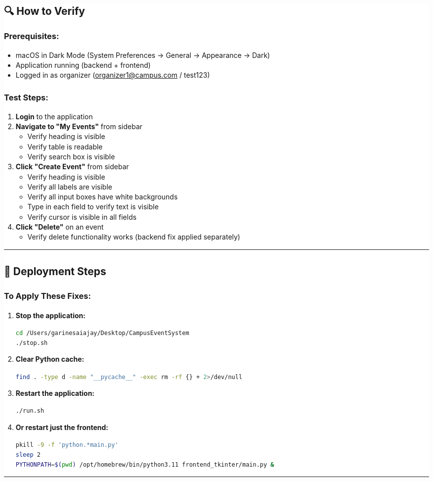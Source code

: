 
## 🔍 How to Verify

### Prerequisites:
- macOS in Dark Mode (System Preferences → General → Appearance → Dark)
- Application running (backend + frontend)
- Logged in as organizer (organizer1@campus.com / test123)

### Test Steps:

1. **Login** to the application
2. **Navigate to "My Events"** from sidebar
   - Verify heading is visible
   - Verify table is readable
   - Verify search box is visible
3. **Click "Create Event"** from sidebar
   - Verify heading is visible
   - Verify all labels are visible
   - Verify all input boxes have white backgrounds
   - Type in each field to verify text is visible
   - Verify cursor is visible in all fields
4. **Click "Delete"** on an event
   - Verify delete functionality works (backend fix applied separately)

---

## 🚀 Deployment Steps

### To Apply These Fixes:

1. **Stop the application:**
   ```bash
   cd /Users/garinesaiajay/Desktop/CampusEventSystem
   ./stop.sh
   ```

2. **Clear Python cache:**
   ```bash
   find . -type d -name "__pycache__" -exec rm -rf {} + 2>/dev/null
   ```

3. **Restart the application:**
   ```bash
   ./run.sh
   ```

4. **Or restart just the frontend:**
   ```bash
   pkill -9 -f 'python.*main.py'
   sleep 2
   PYTHONPATH=$(pwd) /opt/homebrew/bin/python3.11 frontend_tkinter/main.py &
   ```

---
